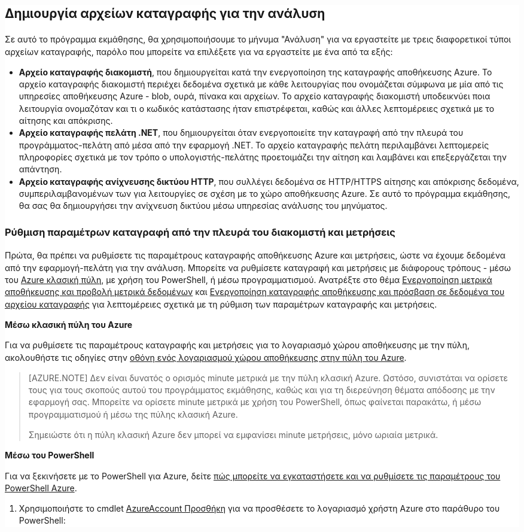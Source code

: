 ## <a name="generate-log-files-for-analysis"></a>Δημιουργία αρχείων καταγραφής για την ανάλυση

Σε αυτό το πρόγραμμα εκμάθησης, θα χρησιμοποιήσουμε το μήνυμα "Ανάλυση" για να εργαστείτε με τρεις διαφορετικοί τύποι αρχείων καταγραφής, παρόλο που μπορείτε να επιλέξετε για να εργαστείτε με ένα από τα εξής:

- **Αρχείο καταγραφής διακομιστή**, που δημιουργείται κατά την ενεργοποίηση της καταγραφής αποθήκευσης Azure. Το αρχείο καταγραφής διακομιστή περιέχει δεδομένα σχετικά με κάθε λειτουργίας που ονομάζεται σύμφωνα με μία από τις υπηρεσίες αποθήκευσης Azure - blob, ουρά, πίνακα και αρχείων. Το αρχείο καταγραφής διακομιστή υποδεικνύει ποια λειτουργία ονομαζόταν και τι ο κωδικός κατάστασης ήταν επιστρέφεται, καθώς και άλλες λεπτομέρειες σχετικά με το αίτησης και απόκρισης.
- **Αρχείο καταγραφής πελάτη .NET**, που δημιουργείται όταν ενεργοποιείτε την καταγραφή από την πλευρά του προγράμματος-πελάτη από μέσα από την εφαρμογή .NET. Το αρχείο καταγραφής πελάτη περιλαμβάνει λεπτομερείς πληροφορίες σχετικά με τον τρόπο ο υπολογιστής-πελάτης προετοιμάζει την αίτηση και λαμβάνει και επεξεργάζεται την απάντηση. 
- **Αρχείο καταγραφής ανίχνευσης δικτύου HTTP**, που συλλέγει δεδομένα σε HTTP/HTTPS αίτησης και απόκρισης δεδομένα, συμπεριλαμβανομένων των για λειτουργίες σε σχέση με το χώρο αποθήκευσης Azure. Σε αυτό το πρόγραμμα εκμάθησης, θα σας θα δημιουργήσει την ανίχνευση δικτύου μέσω υπηρεσίας ανάλυσης του μηνύματος.

### <a name="configure-server-side-logging-and-metrics"></a>Ρύθμιση παραμέτρων καταγραφή από την πλευρά του διακομιστή και μετρήσεις

Πρώτα, θα πρέπει να ρυθμίσετε τις παραμέτρους καταγραφής αποθήκευσης Azure και μετρήσεις, ώστε να έχουμε δεδομένα από την εφαρμογή-πελάτη για την ανάλυση. Μπορείτε να ρυθμίσετε καταγραφή και μετρήσεις με διάφορους τρόπους - μέσω του [Azure κλασική πύλη](https://manage.windowsazure.com), με χρήση του PowerShell, ή μέσω προγραμματισμού. Ανατρέξτε στο θέμα [Ενεργοποίηση μετρικά αποθήκευσης και προβολή μετρικά δεδομένων](http://msdn.microsoft.com/library/azure/dn782843.aspx) και [Ενεργοποίηση καταγραφής αποθήκευσης και πρόσβαση σε δεδομένα του αρχείου καταγραφής](http://msdn.microsoft.com/library/azure/dn782840.aspx) για λεπτομέρειες σχετικά με τη ρύθμιση των παραμέτρων καταγραφής και μετρήσεις.

**Μέσω κλασική πύλη του Azure**

Για να ρυθμίσετε τις παραμέτρους καταγραφής και μετρήσεις για το λογαριασμό χώρου αποθήκευσης με την πύλη, ακολουθήστε τις οδηγίες στην [οθόνη ενός λογαριασμού χώρου αποθήκευσης στην πύλη του Azure](storage-monitor-storage-account.md).

> [AZURE.NOTE] Δεν είναι δυνατός ο ορισμός minute μετρικά με την πύλη κλασική Azure. Ωστόσο, συνιστάται να ορίσετε τους για τους σκοπούς αυτού του προγράμματος εκμάθησης, καθώς και για τη διερεύνηση θέματα απόδοσης με την εφαρμογή σας. Μπορείτε να ορίσετε minute μετρικά με χρήση του PowerShell, όπως φαίνεται παρακάτω, ή μέσω προγραμματισμού ή μέσω της πύλης κλασική Azure.
>
> Σημειώστε ότι η πύλη κλασική Azure δεν μπορεί να εμφανίσει minute μετρήσεις, μόνο ωριαία μετρικά. 

**Μέσω του PowerShell**

Για να ξεκινήσετε με το PowerShell για Azure, δείτε [πώς μπορείτε να εγκαταστήσετε και να ρυθμίσετε τις παραμέτρους του PowerShell Azure](../powershell-install-configure.md).

1. Χρησιμοποιήστε το cmdlet [AzureAccount Προσθήκη](http://msdn.microsoft.com/library/azure/dn722528.aspx) για να προσθέσετε το λογαριασμό χρήστη Azure στο παράθυρο του PowerShell:
